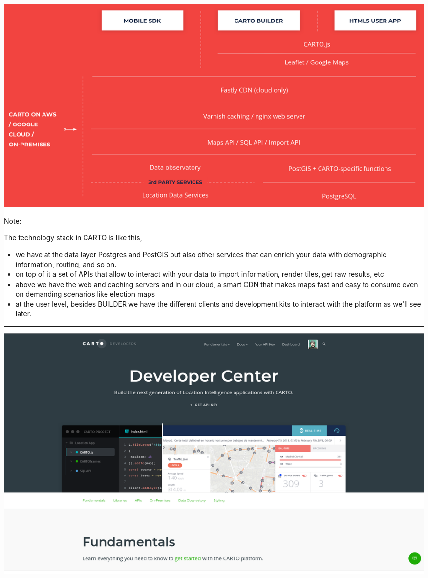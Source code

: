 ![](../resources/images/carto-stack.png) 

Note:

The technology stack in CARTO is like this, 

* we have at the data layer Postgres and PostGIS but also other services that can enrich your data with demographic information, routing, and so on.
* on top of it a set of APIs that allow to interact with your data to import information, render tiles, get raw results, etc
* above we have the web and caching servers and in our cloud, a smart CDN that makes maps fast and easy to consume even on demanding scenarios like election maps
* at the user level, besides BUILDER we have the different clients and development kits to interact with the platform as we'll see later.

---

![](imgs/dev-center.png)
